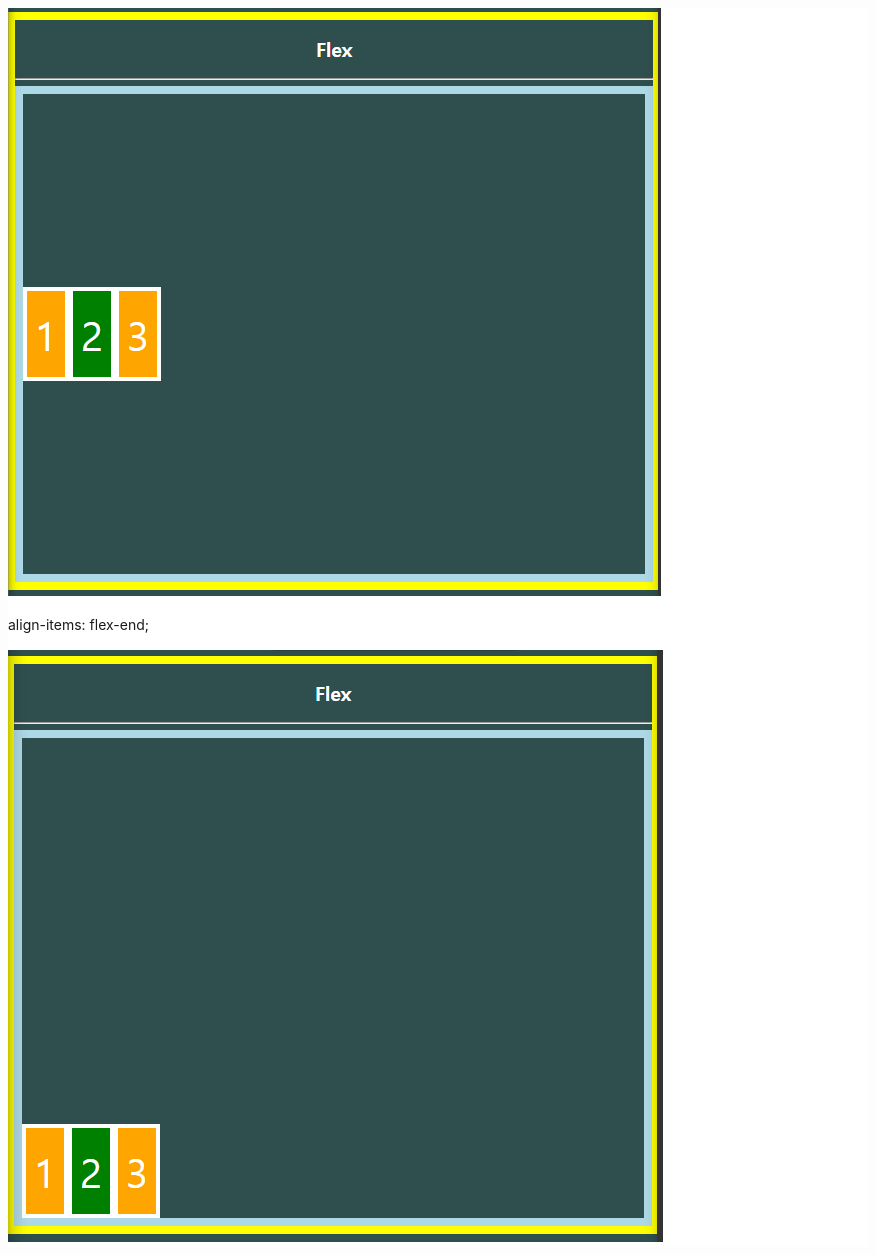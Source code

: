![image-20210804103315353](CSS_layout.assets/image-20210804103315353.png)

align-items: flex-end;

![image-20210804103343225](CSS_layout.assets/image-20210804103343225.png)
